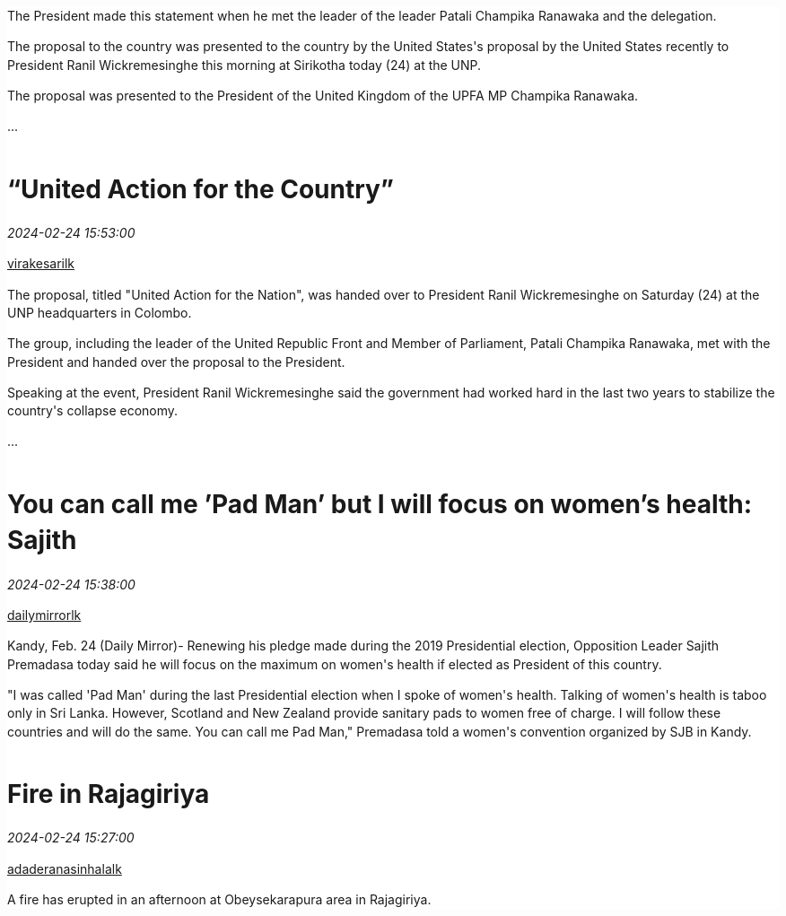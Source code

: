 The President made this statement when he met the leader of the leader Patali Champika Ranawaka and the delegation.

The proposal to the country was presented to the country by the United States's proposal by the United States recently to President Ranil Wickremesinghe this morning at Sirikotha today (24) at the UNP.

The proposal was presented to the President of the United Kingdom of the UPFA MP Champika Ranawaka.

...



# “United Action for the Country”

*2024-02-24 15:53:00*

[virakesarilk](https://www.virakesari.lk/article/177203)

The proposal, titled "United Action for the Nation", was handed over to President Ranil Wickremesinghe on Saturday (24) at the UNP headquarters in Colombo.

The group, including the leader of the United Republic Front and Member of Parliament, Patali Champika Ranawaka, met with the President and handed over the proposal to the President.

Speaking at the event, President Ranil Wickremesinghe said the government had worked hard in the last two years to stabilize the country's collapse economy.

...



# You can call me ’Pad Man’ but I will focus on women’s health: Sajith

*2024-02-24 15:38:00*

[dailymirrorlk](https://www.dailymirror.lk/breaking-news/You-can-call-me-Pad-Man-but-I-will-focus-on-womens-health-Sajith/108-277653)

Kandy, Feb. 24 (Daily Mirror)- Renewing his pledge made during the 2019 Presidential election, Opposition Leader Sajith Premadasa today said he will focus on the maximum on women's health if elected as President of this country.

"I was called 'Pad Man' during the last Presidential election when I spoke of women's health. Talking of women's health is taboo only in Sri Lanka. However, Scotland and New Zealand provide sanitary pads to women free of charge. I will follow these countries and will do the same. You can call me Pad Man," Premadasa told a women's convention organized by SJB in Kandy.



# Fire in Rajagiriya

*2024-02-24 15:27:00*

[adaderanasinhalalk](http://sinhala.adaderana.lk/news/193770)

A fire has erupted in an afternoon at Obeysekarapura area in Rajagiriya.
